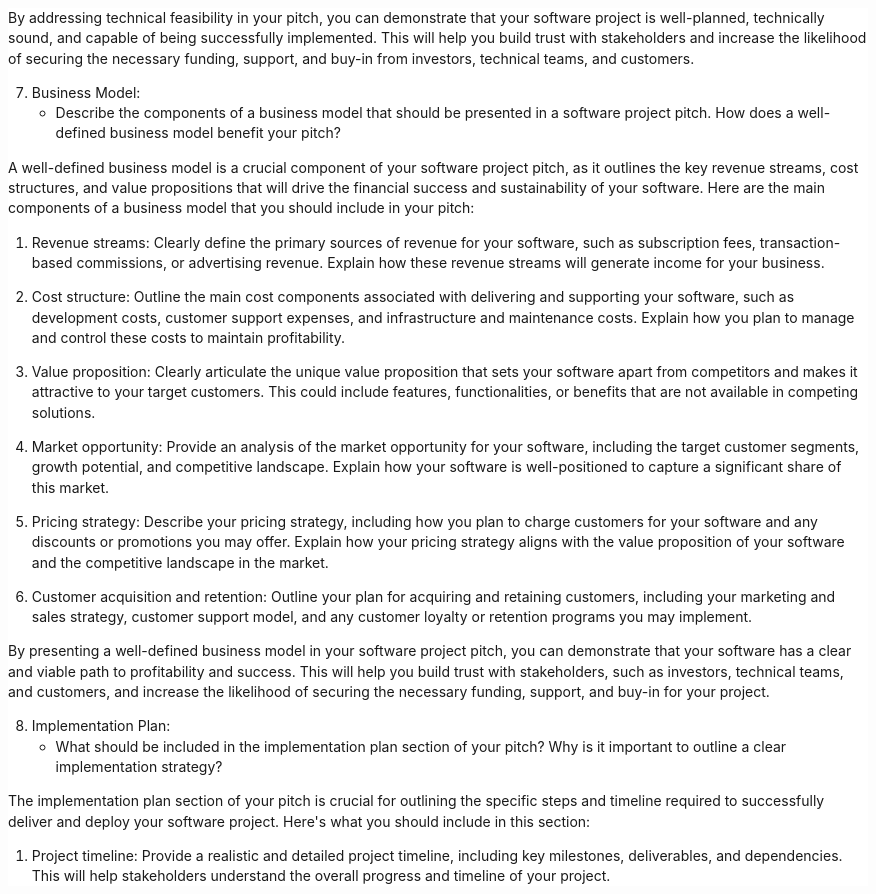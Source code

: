 By addressing technical feasibility in your pitch, you can demonstrate that your software project is well-planned, technically sound, and capable of being successfully implemented. This will help you build trust with stakeholders and increase the likelihood of securing the necessary funding, support, and buy-in from investors, technical teams, and customers.



7. Business Model:
   - Describe the components of a business model that should be presented in a software project pitch. How does a well-defined business model benefit your pitch?


A well-defined business model is a crucial component of your software project pitch, as it outlines the key revenue streams, cost structures, and value propositions that will drive the financial success and sustainability of your software. Here are the main components of a business model that you should include in your pitch:

1. Revenue streams: Clearly define the primary sources of revenue for your software, such as subscription fees, transaction-based commissions, or advertising revenue. Explain how these revenue streams will generate income for your business.

2. Cost structure: Outline the main cost components associated with delivering and supporting your software, such as development costs, customer support expenses, and infrastructure and maintenance costs. Explain how you plan to manage and control these costs to maintain profitability.

3. Value proposition: Clearly articulate the unique value proposition that sets your software apart from competitors and makes it attractive to your target customers. This could include features, functionalities, or benefits that are not available in competing solutions.

4. Market opportunity: Provide an analysis of the market opportunity for your software, including the target customer segments, growth potential, and competitive landscape. Explain how your software is well-positioned to capture a significant share of this market.

5. Pricing strategy: Describe your pricing strategy, including how you plan to charge customers for your software and any discounts or promotions you may offer. Explain how your pricing strategy aligns with the value proposition of your software and the competitive landscape in the market.

6. Customer acquisition and retention: Outline your plan for acquiring and retaining customers, including your marketing and sales strategy, customer support model, and any customer loyalty or retention programs you may implement.

By presenting a well-defined business model in your software project pitch, you can demonstrate that your software has a clear and viable path to profitability and success. This will help you build trust with stakeholders, such as investors, technical teams, and customers, and increase the likelihood of securing the necessary funding, support, and buy-in for your project.



8. Implementation Plan:
   - What should be included in the implementation plan section of your pitch? Why is it important to outline a clear implementation strategy?


The implementation plan section of your pitch is crucial for outlining the specific steps and timeline required to successfully deliver and deploy your software project. Here's what you should include in this section:

1. Project timeline: Provide a realistic and detailed project timeline, including key milestones, deliverables, and dependencies. This will help stakeholders understand the overall progress and timeline of your project.
